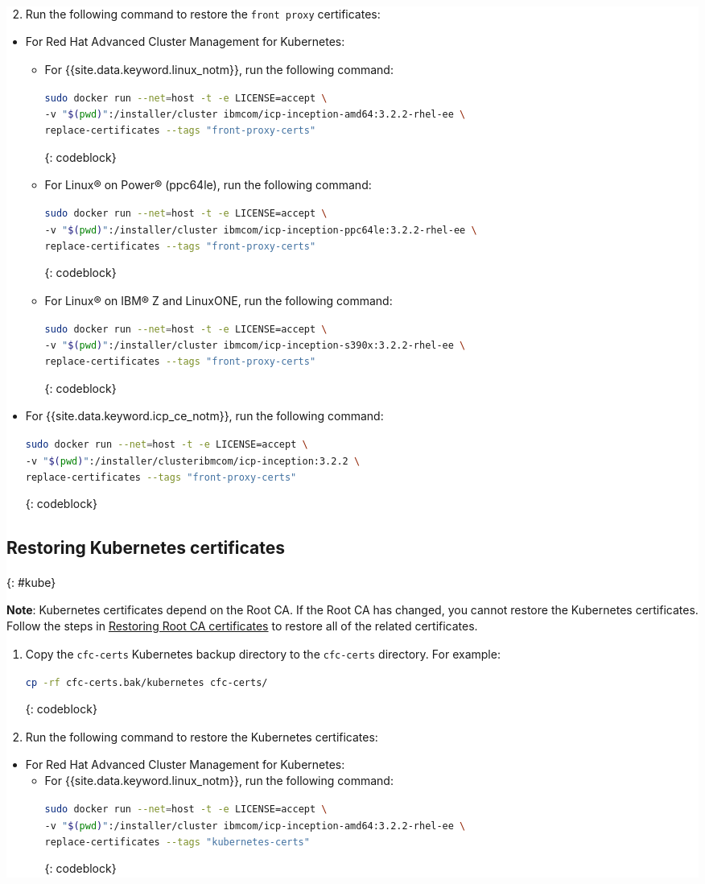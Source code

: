2. Run the following command to restore the `front proxy` certificates:
  - For Red Hat Advanced Cluster Management for Kubernetes:
    - For {{site.data.keyword.linux_notm}}, run the following command:
      ```bash
      sudo docker run --net=host -t -e LICENSE=accept \
      -v "$(pwd)":/installer/cluster ibmcom/icp-inception-amd64:3.2.2-rhel-ee \
      replace-certificates --tags "front-proxy-certs"
      ```
        {: codeblock}

    - For Linux&reg; on Power&reg; (ppc64le), run the following command:
      ```bash
      sudo docker run --net=host -t -e LICENSE=accept \
      -v "$(pwd)":/installer/cluster ibmcom/icp-inception-ppc64le:3.2.2-rhel-ee \
      replace-certificates --tags "front-proxy-certs"
      ```
      {: codeblock}

    - For Linux&reg; on IBM&reg; Z and LinuxONE, run the following command:
      ```bash
      sudo docker run --net=host -t -e LICENSE=accept \
      -v "$(pwd)":/installer/cluster ibmcom/icp-inception-s390x:3.2.2-rhel-ee \
      replace-certificates --tags "front-proxy-certs"
      ```
        {: codeblock}

  - For {{site.data.keyword.icp_ce_notm}}, run the following command:
    ```bash
    sudo docker run --net=host -t -e LICENSE=accept \
    -v "$(pwd)":/installer/clusteribmcom/icp-inception:3.2.2 \
    replace-certificates --tags "front-proxy-certs"
    ```
     {: codeblock}

## Restoring Kubernetes certificates
{: #kube}

**Note**: Kubernetes certificates depend on the Root CA. If the Root CA has changed, you cannot restore the Kubernetes certificates. Follow the steps in [Restoring Root CA certificates](#root) to restore all of the related certificates.

1. Copy the `cfc-certs` Kubernetes backup directory to the `cfc-certs` directory. For example:
    ```bash
    cp -rf cfc-certs.bak/kubernetes cfc-certs/
    ```
    {: codeblock}

2. Run the following command to restore the Kubernetes certificates:
  - For Red Hat Advanced Cluster Management for Kubernetes:
    - For {{site.data.keyword.linux_notm}}, run the following command:
      ```bash
      sudo docker run --net=host -t -e LICENSE=accept \
      -v "$(pwd)":/installer/cluster ibmcom/icp-inception-amd64:3.2.2-rhel-ee \
      replace-certificates --tags "kubernetes-certs"
      ```
        {: codeblock}
